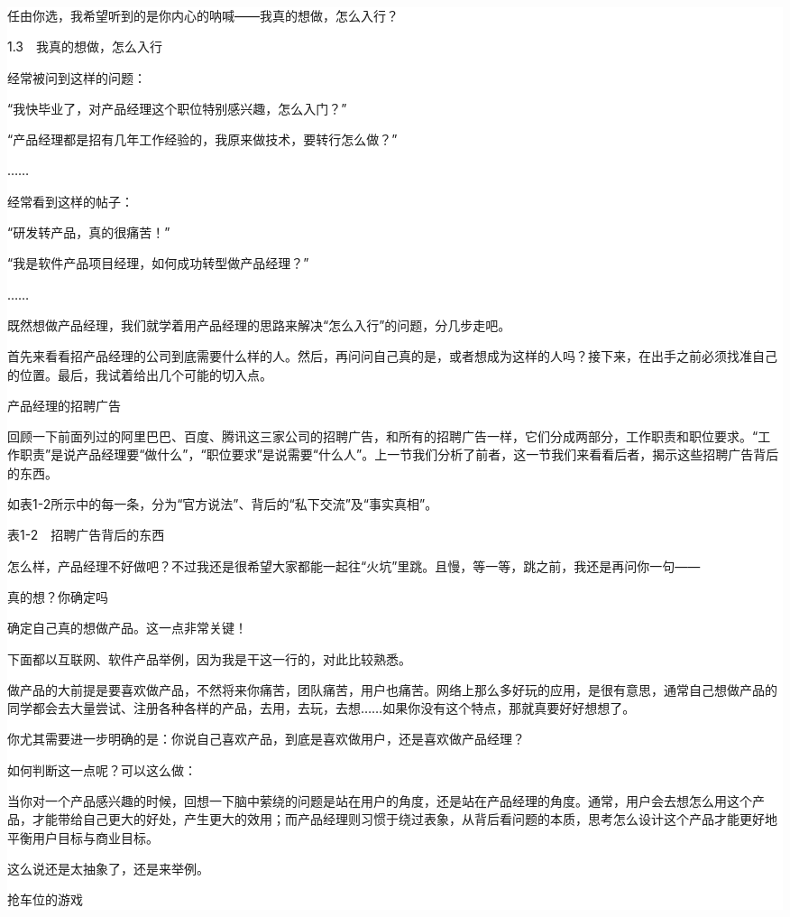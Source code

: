 任由你选，我希望听到的是你内心的呐喊——我真的想做，怎么入行？





1.3　我真的想做，怎么入行


经常被问到这样的问题：

“我快毕业了，对产品经理这个职位特别感兴趣，怎么入门？”

“产品经理都是招有几年工作经验的，我原来做技术，要转行怎么做？”

……

经常看到这样的帖子：

“研发转产品，真的很痛苦！”

“我是软件产品项目经理，如何成功转型做产品经理？”

……



既然想做产品经理，我们就学着用产品经理的思路来解决“怎么入行”的问题，分几步走吧。

首先来看看招产品经理的公司到底需要什么样的人。然后，再问问自己真的是，或者想成为这样的人吗？接下来，在出手之前必须找准自己的位置。最后，我试着给出几个可能的切入点。

产品经理的招聘广告

回顾一下前面列过的阿里巴巴、百度、腾讯这三家公司的招聘广告，和所有的招聘广告一样，它们分成两部分，工作职责和职位要求。“工作职责”是说产品经理要“做什么”，“职位要求”是说需要“什么人”。上一节我们分析了前者，这一节我们来看看后者，揭示这些招聘广告背后的东西。

如表1-2所示中的每一条，分为“官方说法”、背后的“私下交流”及“事实真相”。

表1-2　招聘广告背后的东西





怎么样，产品经理不好做吧？不过我还是很希望大家都能一起往“火坑”里跳。且慢，等一等，跳之前，我还是再问你一句——

真的想？你确定吗

确定自己真的想做产品。这一点非常关键！

下面都以互联网、软件产品举例，因为我是干这一行的，对此比较熟悉。

做产品的大前提是要喜欢做产品，不然将来你痛苦，团队痛苦，用户也痛苦。网络上那么多好玩的应用，是很有意思，通常自己想做产品的同学都会去大量尝试、注册各种各样的产品，去用，去玩，去想……如果你没有这个特点，那就真要好好想想了。

你尤其需要进一步明确的是：你说自己喜欢产品，到底是喜欢做用户，还是喜欢做产品经理？

如何判断这一点呢？可以这么做：

当你对一个产品感兴趣的时候，回想一下脑中萦绕的问题是站在用户的角度，还是站在产品经理的角度。通常，用户会去想怎么用这个产品，才能带给自己更大的好处，产生更大的效用；而产品经理则习惯于绕过表象，从背后看问题的本质，思考怎么设计这个产品才能更好地平衡用户目标与商业目标。

这么说还是太抽象了，还是来举例。



抢车位的游戏

